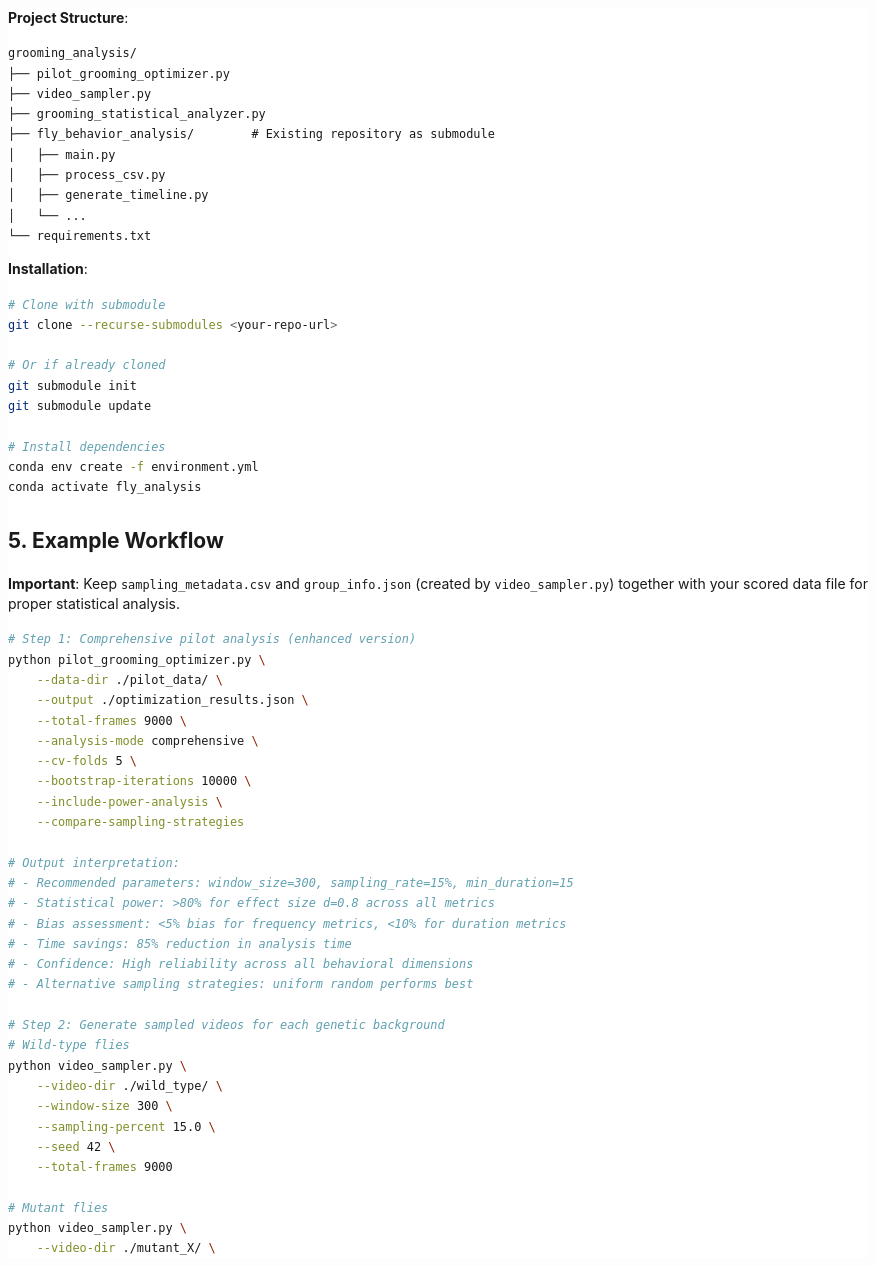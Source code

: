**Project Structure**:
```
grooming_analysis/
├── pilot_grooming_optimizer.py
├── video_sampler.py
├── grooming_statistical_analyzer.py
├── fly_behavior_analysis/        # Existing repository as submodule
│   ├── main.py
│   ├── process_csv.py
│   ├── generate_timeline.py
│   └── ...
└── requirements.txt
```

**Installation**:
```bash
# Clone with submodule
git clone --recurse-submodules <your-repo-url>

# Or if already cloned
git submodule init
git submodule update

# Install dependencies
conda env create -f environment.yml
conda activate fly_analysis
```

## 5. Example Workflow

**Important**: Keep `sampling_metadata.csv` and `group_info.json` (created by `video_sampler.py`) together with your scored data file for proper statistical analysis.

```bash
# Step 1: Comprehensive pilot analysis (enhanced version)
python pilot_grooming_optimizer.py \
    --data-dir ./pilot_data/ \
    --output ./optimization_results.json \
    --total-frames 9000 \
    --analysis-mode comprehensive \
    --cv-folds 5 \
    --bootstrap-iterations 10000 \
    --include-power-analysis \
    --compare-sampling-strategies

# Output interpretation:
# - Recommended parameters: window_size=300, sampling_rate=15%, min_duration=15
# - Statistical power: >80% for effect size d=0.8 across all metrics
# - Bias assessment: <5% bias for frequency metrics, <10% for duration metrics
# - Time savings: 85% reduction in analysis time
# - Confidence: High reliability across all behavioral dimensions
# - Alternative sampling strategies: uniform random performs best

# Step 2: Generate sampled videos for each genetic background
# Wild-type flies
python video_sampler.py \
    --video-dir ./wild_type/ \
    --window-size 300 \
    --sampling-percent 15.0 \
    --seed 42 \
    --total-frames 9000

# Mutant flies   
python video_sampler.py \
    --video-dir ./mutant_X/ \
```